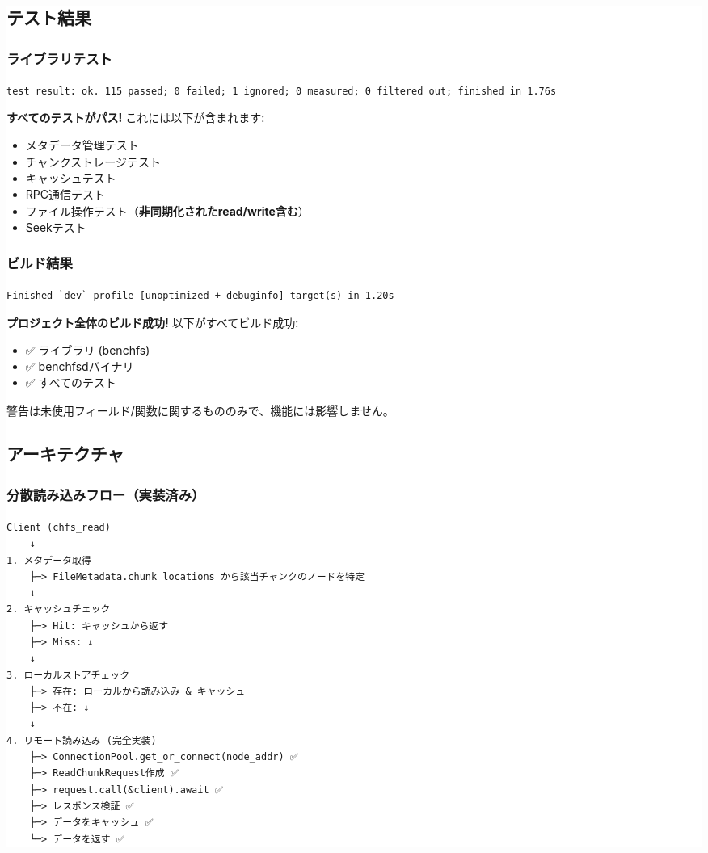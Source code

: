 ## テスト結果

### ライブラリテスト

```
test result: ok. 115 passed; 0 failed; 1 ignored; 0 measured; 0 filtered out; finished in 1.76s
```

**すべてのテストがパス!** これには以下が含まれます:
- メタデータ管理テスト
- チャンクストレージテスト
- キャッシュテスト
- RPC通信テスト
- ファイル操作テスト（**非同期化されたread/write含む**）
- Seekテスト

### ビルド結果

```
Finished `dev` profile [unoptimized + debuginfo] target(s) in 1.20s
```

**プロジェクト全体のビルド成功!** 以下がすべてビルド成功:
- ✅ ライブラリ (benchfs)
- ✅ benchfsdバイナリ
- ✅ すべてのテスト

警告は未使用フィールド/関数に関するもののみで、機能には影響しません。

## アーキテクチャ

### 分散読み込みフロー（実装済み）

```
Client (chfs_read)
    ↓
1. メタデータ取得
    ├─> FileMetadata.chunk_locations から該当チャンクのノードを特定
    ↓
2. キャッシュチェック
    ├─> Hit: キャッシュから返す
    ├─> Miss: ↓
    ↓
3. ローカルストアチェック
    ├─> 存在: ローカルから読み込み & キャッシュ
    ├─> 不在: ↓
    ↓
4. リモート読み込み (完全実装)
    ├─> ConnectionPool.get_or_connect(node_addr) ✅
    ├─> ReadChunkRequest作成 ✅
    ├─> request.call(&client).await ✅
    ├─> レスポンス検証 ✅
    ├─> データをキャッシュ ✅
    └─> データを返す ✅
```
